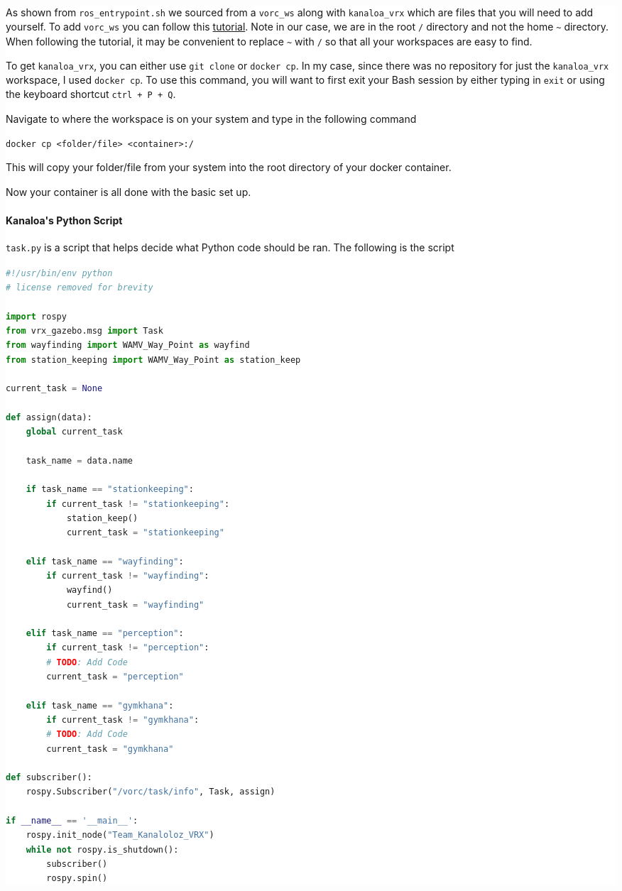As shown from `ros_entrypoint.sh` we sourced from a `vorc_ws` along with `kanaloa_vrx` which are files that you will need to add yourself. To add `vorc_ws` you can follow this [tutorial](https://github.com/osrf/vrx/wiki/tutorials-SystemSetupInstall). Note in our case, we are in the root `/` directory and not the home `~` directory. When following the tutorial, it may be convenient to replace `~` with `/` so that all your workspaces are easy to find.

To get `kanaloa_vrx`, you can either use `git clone` or `docker cp`. In my case, since there was no repository for just the `kanaloa_vrx` workspace, I used `docker cp`. To use this command, you will want to first exit your Bash session by either typing in `exit` or using the keyboard shortcut `ctrl + P + Q`.

Navigate to where the workspace is on your system and type in the following command
```
docker cp <folder/file> <container>:/
```
This will copy your folder/file from your system into the root directory of your docker container.

Now your container is all done with the basic set up.

#### Kanaloa's Python Script
`task.py` is a script that helps decide what Python code should be ran. The following is the script
```python
#!/usr/bin/env python
# license removed for brevity

import rospy
from vrx_gazebo.msg import Task
from wayfinding import WAMV_Way_Point as wayfind
from station_keeping import WAMV_Way_Point as station_keep

current_task = None

def assign(data):
	global current_task

	task_name = data.name

	if task_name == "stationkeeping":
		if current_task != "stationkeeping":
			station_keep()
			current_task = "stationkeeping"

	elif task_name == "wayfinding":
		if current_task != "wayfinding":
			wayfind()
			current_task = "wayfinding"
        
    elif task_name == "perception":
        if current_task != "perception":
        # TODO: Add Code
        current_task = "perception"

    elif task_name == "gymkhana":
        if current_task != "gymkhana":
        # TODO: Add Code
        current_task = "gymkhana"

def subscriber():
	rospy.Subscriber("/vorc/task/info", Task, assign)
	
if __name__ == '__main__':
	rospy.init_node("Team_Kanaloloz_VRX")
	while not rospy.is_shutdown():
		subscriber()
		rospy.spin()
```